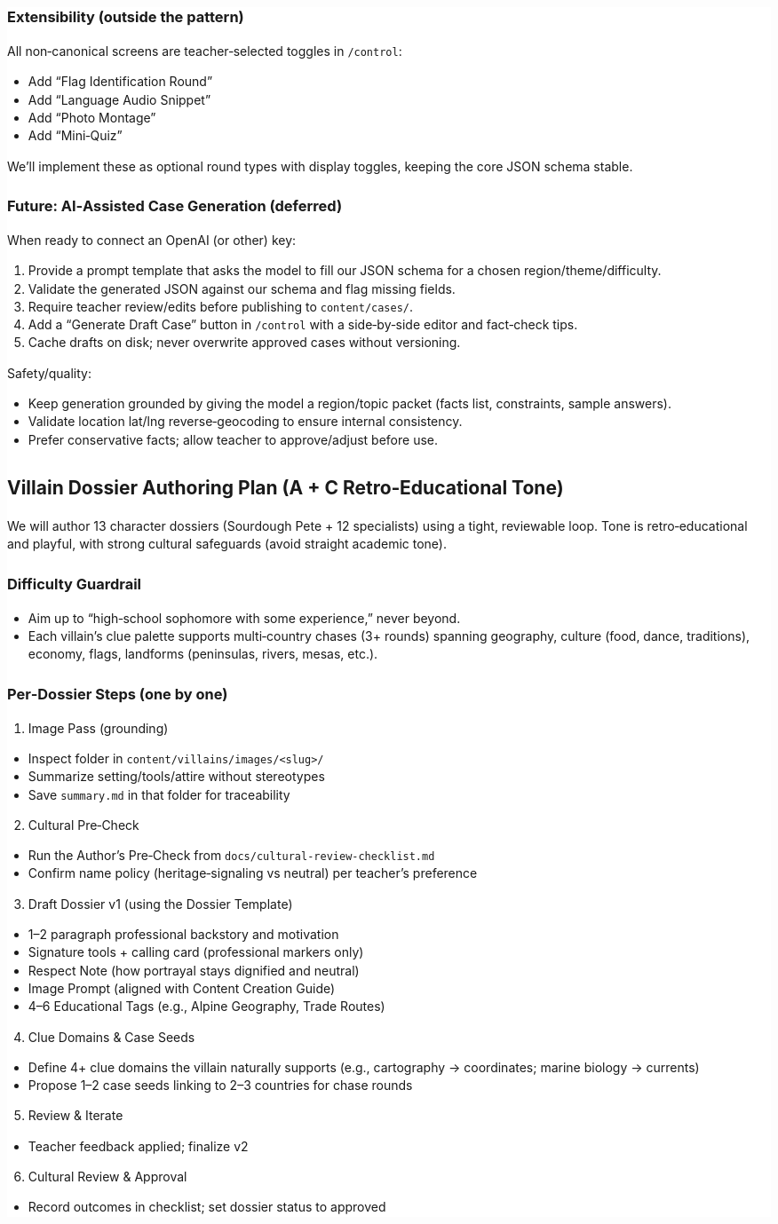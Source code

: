 ### Extensibility (outside the pattern)
All non‑canonical screens are teacher‑selected toggles in `/control`:
- Add “Flag Identification Round”
- Add “Language Audio Snippet”
- Add “Photo Montage”
- Add “Mini‑Quiz”

We’ll implement these as optional round types with display toggles, keeping the core JSON schema stable.

### Future: AI‑Assisted Case Generation (deferred)
When ready to connect an OpenAI (or other) key:
1) Provide a prompt template that asks the model to fill our JSON schema for a chosen region/theme/difficulty.
2) Validate the generated JSON against our schema and flag missing fields.
3) Require teacher review/edits before publishing to `content/cases/`.
4) Add a “Generate Draft Case” button in `/control` with a side‑by‑side editor and fact‑check tips.
5) Cache drafts on disk; never overwrite approved cases without versioning.

Safety/quality:
- Keep generation grounded by giving the model a region/topic packet (facts list, constraints, sample answers).
- Validate location lat/lng reverse‑geocoding to ensure internal consistency.
- Prefer conservative facts; allow teacher to approve/adjust before use.

<a id="villain-dossier-authoring-plan"></a>
## Villain Dossier Authoring Plan (A + C Retro‑Educational Tone)

We will author 13 character dossiers (Sourdough Pete + 12 specialists) using a tight, reviewable loop. Tone is retro‑educational and playful, with strong cultural safeguards (avoid straight academic tone).

### Difficulty Guardrail
- Aim up to “high‑school sophomore with some experience,” never beyond.
- Each villain’s clue palette supports multi‑country chases (3+ rounds) spanning geography, culture (food, dance, traditions), economy, flags, landforms (peninsulas, rivers, mesas, etc.).

### Per‑Dossier Steps (one by one)
1) Image Pass (grounding)
  - Inspect folder in `content/villains/images/<slug>/`
  - Summarize setting/tools/attire without stereotypes
  - Save `summary.md` in that folder for traceability
2) Cultural Pre‑Check
  - Run the Author’s Pre‑Check from `docs/cultural-review-checklist.md`
  - Confirm name policy (heritage‑signaling vs neutral) per teacher’s preference
3) Draft Dossier v1 (using the Dossier Template)
  - 1–2 paragraph professional backstory and motivation
  - Signature tools + calling card (professional markers only)
  - Respect Note (how portrayal stays dignified and neutral)
  - Image Prompt (aligned with Content Creation Guide)
  - 4–6 Educational Tags (e.g., Alpine Geography, Trade Routes)
4) Clue Domains & Case Seeds
  - Define 4+ clue domains the villain naturally supports (e.g., cartography → coordinates; marine biology → currents)
  - Propose 1–2 case seeds linking to 2–3 countries for chase rounds
5) Review & Iterate
  - Teacher feedback applied; finalize v2
6) Cultural Review & Approval
  - Record outcomes in checklist; set dossier status to approved
